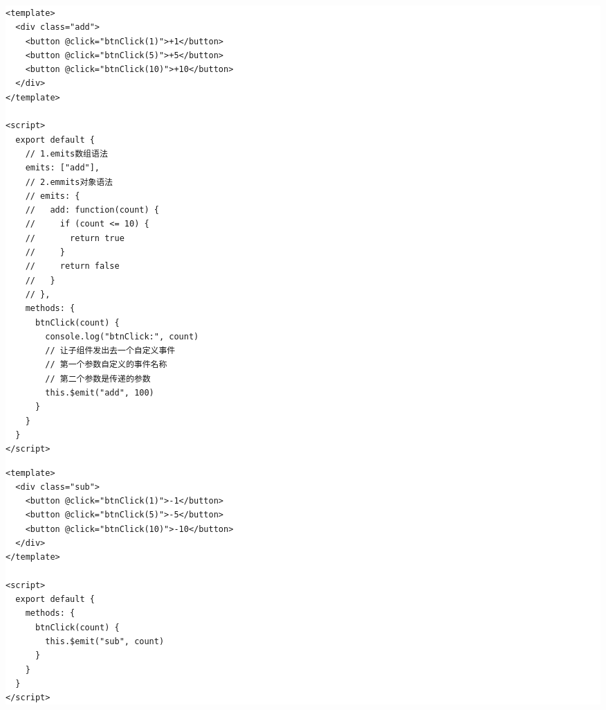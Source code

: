 ```vue
<template>
  <div class="add">
    <button @click="btnClick(1)">+1</button>
    <button @click="btnClick(5)">+5</button>
    <button @click="btnClick(10)">+10</button>
  </div>
</template>

<script>
  export default {
    // 1.emits数组语法
    emits: ["add"],
    // 2.emmits对象语法
    // emits: {
    //   add: function(count) {
    //     if (count <= 10) {
    //       return true
    //     }
    //     return false
    //   }
    // },
    methods: {
      btnClick(count) {
        console.log("btnClick:", count)
        // 让子组件发出去一个自定义事件
        // 第一个参数自定义的事件名称
        // 第二个参数是传递的参数
        this.$emit("add", 100)
      }
    }
  }
</script>
```

```vue
<template>
  <div class="sub">
    <button @click="btnClick(1)">-1</button>
    <button @click="btnClick(5)">-5</button>
    <button @click="btnClick(10)">-10</button>
  </div>
</template>

<script>
  export default {
    methods: {
      btnClick(count) {
        this.$emit("sub", count)
      }
    }
  }
</script>
```
